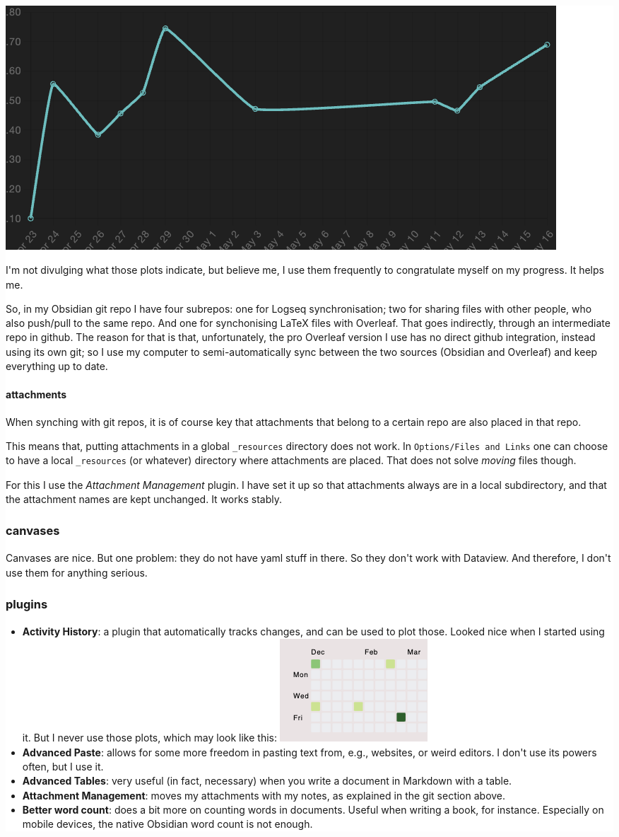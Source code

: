 ![_resources/Pasted image 20240516222422.png](../../../_resources/Pasted%20image%2020240516222422.png)

I'm not divulging what those plots indicate, but believe me, I use them frequently to congratulate myself on my progress. It helps me.

So, in my Obsidian git repo I have four subrepos: one for Logseq synchronisation; two for sharing files with other people, who also push/pull to the same repo. And one for synchonising LaTeX files with Overleaf. That goes indirectly, through an intermediate repo in github. The reason for that is that, unfortunately, the pro Overleaf version I use has no direct github integration, instead using its own git; so I use my computer to semi-automatically sync between the two sources (Obsidian and Overleaf) and keep everything up to date.

#### attachments
When synching with git repos, it is of course key that attachments that belong to a certain repo are also placed in that repo.  

This means that, putting attachments in a global `_resources` directory does not work. In `Options/Files and Links` one can choose to have a local `_resources` (or whatever) directory where attachments are placed. That does not solve _moving_ files though.

For this I use the _Attachment Management_ plugin. I have set it up so that attachments always are in a local subdirectory, and that the attachment names are kept unchanged. It works stably.

### canvases
Canvases are nice. But one problem: they do not have yaml stuff in there. So they don't work with Dataview. And therefore, I don't use them for anything serious.

### plugins
- **Activity History**: a plugin that automatically tracks changes, and can be used to plot those. Looked nice when I started using it. But I never use those plots, which may look like this: 
![_resources/Pasted image 20240517082942.png](../../../_resources/Pasted%20image%2020240517082942.png)
- **Advanced Paste**: allows for some more freedom in pasting text from, e.g., websites, or weird editors. I don't use its powers often, but I use it.
- **Advanced Tables**: very useful (in fact, necessary) when you write a document in Markdown with a table.
- **Attachment Management**: moves my attachments with my notes, as explained in the git section above.
- **Better word count**: does a bit more on counting words in documents. Useful when writing a book, for instance. Especially on mobile devices, the native Obsidian word count is not enough.